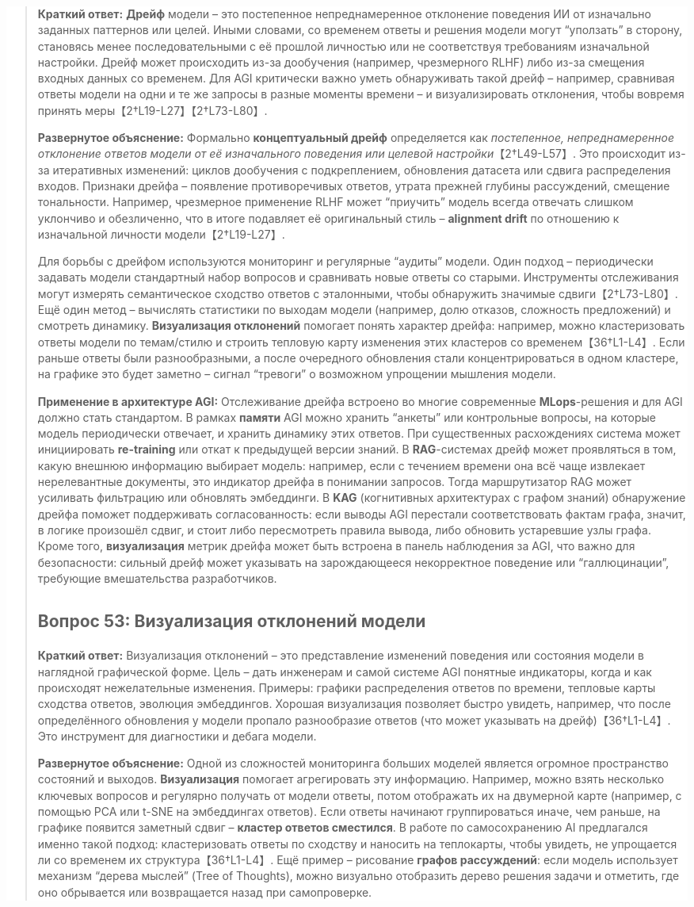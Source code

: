 > **Краткий ответ:** **Дрейф** модели – это постепенное непреднамеренное отклонение поведения ИИ от изначально заданных паттернов или целей. Иными словами, со временем ответы и решения модели могут “уползать” в сторону, становясь менее последовательными с её прошлой личностью или не соответствуя требованиям изначальной настройки. Дрейф может происходить из-за дообучения (например, чрезмерного RLHF) либо из-за смещения входных данных со временем. Для AGI критически важно уметь обнаруживать такой дрейф – например, сравнивая ответы модели на одни и те же запросы в разные моменты времени – и визуализировать отклонения, чтобы вовремя принять меры【2†L19-L27】【2†L73-L80】.
> 
> **Развернутое объяснение:** Формально **концептуальный дрейф** определяется как *постепенное, непреднамеренное отклонение ответов модели от её изначального поведения или целевой настройки*【2†L49-L57】. Это происходит из-за итеративных изменений: циклов дообучения с подкреплением, обновления датасета или сдвига распределения входов. Признаки дрейфа – появление противоречивых ответов, утрата прежней глубины рассуждений, смещение тональности. Например, чрезмерное применение RLHF может “приучить” модель всегда отвечать слишком уклончиво и обезличенно, что в итоге подавляет её оригинальный стиль – **alignment drift** по отношению к изначальной личности модели【2†L19-L27】.
> 
> Для борьбы с дрейфом используются мониторинг и регулярные “аудиты” модели. Один подход – периодически задавать модели стандартный набор вопросов и сравнивать новые ответы со старыми. Инструменты отслеживания могут измерять семантическое сходство ответов с эталонными, чтобы обнаружить значимые сдвиги【2†L73-L80】. Ещё один метод – вычислять статистики по выходам модели (например, долю отказов, сложность предложений) и смотреть динамику. **Визуализация отклонений** помогает понять характер дрейфа: например, можно кластеризовать ответы модели по темам/стилю и строить тепловую карту изменения этих кластеров со временем【36†L1-L4】. Если раньше ответы были разнообразными, а после очередного обновления стали концентрироваться в одном кластере, на графике это будет заметно – сигнал “тревоги” о возможном упрощении мышления модели.
> 
> **Применение в архитектуре AGI:** Отслеживание дрейфа встроено во многие современные **MLops**-решения и для AGI должно стать стандартом. В рамках **памяти** AGI можно хранить “анкеты” или контрольные вопросы, на которые модель периодически отвечает, и хранить динамику этих ответов. При существенных расхождениях система может инициировать **re-training** или откат к предыдущей версии знаний. В **RAG**-системах дрейф может проявляться в том, какую внешнюю информацию выбирает модель: например, если с течением времени она всё чаще извлекает нерелевантные документы, это индикатор дрейфа в понимании запросов. Тогда маршрутизатор RAG может усиливать фильтрацию или обновлять эмбеддинги. В **KAG** (когнитивных архитектурах с графом знаний) обнаружение дрейфа поможет поддерживать согласованность: если выводы AGI перестали соответствовать фактам графа, значит, в логике произошёл сдвиг, и стоит либо пересмотреть правила вывода, либо обновить устаревшие узлы графа. Кроме того, **визуализация** метрик дрейфа может быть встроена в панель наблюдения за AGI, что важно для безопасности: сильный дрейф может указывать на зарождающееся некорректное поведение или “галлюцинации”, требующие вмешательства разработчиков.
> 
> ## Вопрос 53: Визуализация отклонений модели 
> **Краткий ответ:** Визуализация отклонений – это представление изменений поведения или состояния модели в наглядной графической форме. Цель – дать инженерам и самой системе AGI понятные индикаторы, когда и как происходят нежелательные изменения. Примеры: графики распределения ответов по времени, тепловые карты сходства ответов, эволюция эмбеддингов. Хорошая визуализация позволяет быстро увидеть, например, что после определённого обновления у модели пропало разнообразие ответов (что может указывать на дрейф)【36†L1-L4】. Это инструмент для диагностики и дебага модели.
> 
> **Развернутое объяснение:** Одной из сложностей мониторинга больших моделей является огромное пространство состояний и выходов. **Визуализация** помогает агрегировать эту информацию. Например, можно взять несколько ключевых вопросов и регулярно получать от модели ответы, потом отображать их на двумерной карте (например, с помощью PCA или t-SNE на эмбеддингах ответов). Если ответы начинают группироваться иначе, чем раньше, на графике появится заметный сдвиг – **кластер ответов сместился**. В работе по самосохранению AI предлагался именно такой подход: кластеризовать ответы по сходству и наносить на теплокарты, чтобы увидеть, не упрощается ли со временем их структура【36†L1-L4】. Ещё пример – рисование **графов рассуждений**: если модель использует механизм “дерева мыслей” (Tree of Thoughts), можно визуально отобразить дерево решения задачи и отметить, где оно обрывается или возвращается назад при самопроверке.
> 